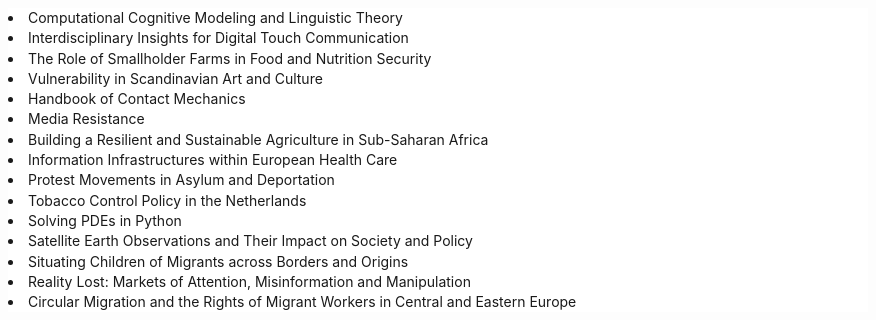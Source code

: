 <li><a target="_blank" href="https://github.com/manjunath5496/Open-Access-Books/blob/master/ok(96).pdf" style="text-decoration:none;">Computational
Cognitive Modeling and Linguistic Theory</a></li> 
  
  
<li><a target="_blank" href="https://github.com/manjunath5496/Open-Access-Books/blob/master/ok(97).pdf" style="text-decoration:none;">Interdisciplinary
Insights for Digital Touch Communication</a></li>


 <li><a target="_blank" href="https://github.com/manjunath5496/Open-Access-Books/blob/master/ok(98).pdf" style="text-decoration:none;">The Role of
Smallholder Farms in Food and Nutrition Security</a></li> 
  
   <li><a target="_blank" href="https://github.com/manjunath5496/Open-Access-Books/blob/master/ok(99).pdf" style="text-decoration:none;">Vulnerability in
Scandinavian Art and Culture</a></li>  
  
<li><a target="_blank" href="https://github.com/manjunath5496/Open-Access-Books/blob/master/ok(100).pdf" style="text-decoration:none;">Handbook of
Contact Mechanics</a></li>  
  
 <li><a target="_blank" href="https://github.com/manjunath5496/Open-Access-Books/blob/master/ok(101).pdf" style="text-decoration:none;">Media Resistance</a></li> 
  
   <li><a target="_blank" href="https://github.com/manjunath5496/Open-Access-Books/blob/master/ok(102).pdf" style="text-decoration:none;">Building a Resilient and Sustainable Agriculture in Sub-Saharan Africa</a></li> 
  
   
 <li><a target="_blank" href="https://github.com/manjunath5496/Open-Access-Books/blob/master/ok(103).pdf" style="text-decoration:none;">Information
Infrastructures within European Health Care</a></li> 
  
   <li><a target="_blank" href="https://github.com/manjunath5496/Open-Access-Books/blob/master/ok(104).pdf" style="text-decoration:none;">Protest Movements
in Asylum and Deportation</a></li>  
   
 <li><a target="_blank" href="https://github.com/manjunath5496/Open-Access-Books/blob/master/ok(105).pdf" style="text-decoration:none;">Tobacco Control
Policy in the Netherlands</a></li> 
 
<li><a target="_blank" href="https://github.com/manjunath5496/Open-Access-Books/blob/master/ok(106).pdf" style="text-decoration:none;">Solving PDEs in Python</a></li> 
  
   <li><a target="_blank" href="https://github.com/manjunath5496/Open-Access-Books/blob/master/ok(107).pdf" style="text-decoration:none;">Satellite Earth
Observations and Their Impact on Society and Policy</a></li> 
  
   
 <li><a target="_blank" href="https://github.com/manjunath5496/Open-Access-Books/blob/master/ok(108).pdf" style="text-decoration:none;">Situating Children
of Migrants across Borders and Origins</a></li> 
  
   <li><a target="_blank" href="https://github.com/manjunath5496/Open-Access-Books/blob/master/ok(109).pdf" style="text-decoration:none;">Reality Lost:
Markets of Attention, Misinformation and Manipulation</a></li>  
   
 <li><a target="_blank" href="https://github.com/manjunath5496/Open-Access-Books/blob/master/ok(110).pdf" style="text-decoration:none;">Circular Migration
and the Rights of Migrant Workers in Central and Eastern Europe </a></li>  
   